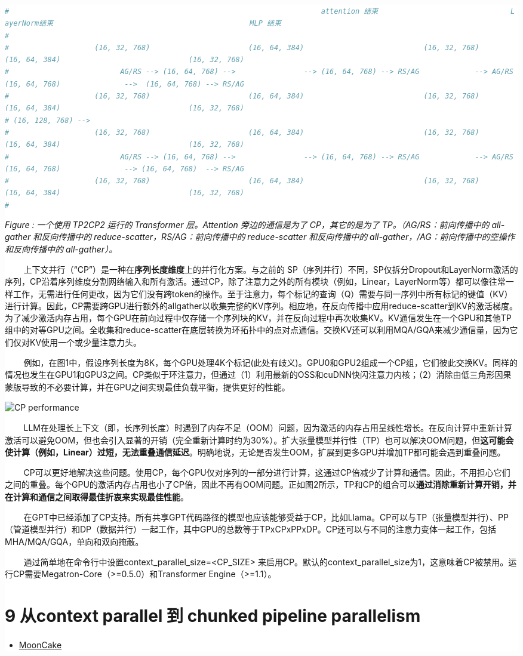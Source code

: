 ```python
#                                                                         attention 结束                               LayerNorm结束                                              MLP 结束
#
#                    (16, 32, 768)                       (16, 64, 384)                            (16, 32, 768)                       (16, 64, 384)                              (16, 32, 768)
#                          AG/RS --> (16, 64, 768) -->                --> (16, 64, 768) --> RS/AG             --> AG/RS (16, 64, 768)               -->  (16, 64, 768) --> RS/AG
#                    (16, 32, 768)                       (16, 64, 384)                            (16, 32, 768)                       (16, 64, 384)                              (16, 32, 768)
# (16, 128, 768) -->
#                    (16, 32, 768)                       (16, 64, 384)                            (16, 32, 768)                       (16, 64, 384)                              (16, 32, 768)
#                          AG/RS --> (16, 64, 768) -->                --> (16, 64, 768) --> RS/AG             --> AG/RS (16, 64, 768)               --> (16, 64, 768)  --> RS/AG
#                    (16, 32, 768)                       (16, 64, 384)                            (16, 32, 768)                       (16, 64, 384)                              (16, 32, 768)
#
```

*Figure : 一个使用 TP2CP2 运行的 Transformer 层。Attention 旁边的通信是为了 CP，其它的是为了 TP。（AG/RS：前向传播中的 all-gather 和反向传播中的 reduce-scatter，RS/AG：前向传播中的 reduce-scatter 和反向传播中的 all-gather，/AG：前向传播中的空操作和反向传播中的 all-gather）。* <br>

&nbsp;&nbsp;&nbsp;&nbsp;&nbsp;&nbsp;&nbsp;&nbsp;上下文并行（“CP”）是一种在**序列长度维度**上的并行化方案。与之前的 SP（序列并行）不同，SP仅拆分Dropout和LayerNorm激活的序列，CP沿着序列维度分割网络输入和所有激活。通过CP，除了注意力之外的所有模块（例如，Linear，LayerNorm等）都可以像往常一样工作，无需进行任何更改，因为它们没有跨token的操作。至于注意力，每个标记的查询（Q）需要与同一序列中所有标记的键值（KV）进行计算。因此，CP需要跨GPU进行额外的allgather以收集完整的KV序列。相应地，在反向传播中应用reduce-scatter到KV的激活梯度。为了减少激活内存占用，每个GPU在前向过程中仅存储一个序列块的KV，并在反向过程中再次收集KV。KV通信发生在一个GPU和其他TP组中的对等GPU之间。全收集和reduce-scatter在底层转换为环拓扑中的点对点通信。交换KV还可以利用MQA/GQA来减少通信量，因为它们仅对KV使用一个或少量注意力头。<br>

&nbsp;&nbsp;&nbsp;&nbsp;&nbsp;&nbsp;&nbsp;&nbsp;例如，在图1中，假设序列长度为8K，每个GPU处理4K个标记(此处有歧义)。GPU0和GPU2组成一个CP组，它们彼此交换KV。同样的情况也发生在GPU1和GPU3之间。CP类似于环注意力，但通过（1）利用最新的OSS和cuDNN快闪注意力内核；（2）消除由低三角形因果蒙版导致的不必要计算，并在GPU之间实现最佳负载平衡，提供更好的性能。<br>

![CP performance](https://docscontent.nvidia.com/dims4/default/054278e/2147483647/strip/true/crop/2685x1251+0+0/resize/1440x671!/format/webp/quality/90/?url=https%3A%2F%2Fk3-prod-nvidia-docs.s3.us-west-2.amazonaws.com%2Fbrightspot%2Fsphinx%2F0000018e-4e90-d04c-a7fe-7fda98950000%2Fmegatron-core%2Fdeveloper-guide%2Flatest%2F_images%2FCP_results.png)

&nbsp;&nbsp;&nbsp;&nbsp;&nbsp;&nbsp;&nbsp;&nbsp;LLM在处理长上下文（即，长序列长度）时遇到了内存不足（OOM）问题，因为激活的内存占用呈线性增长。在反向计算中重新计算激活可以避免OOM，但也会引入显著的开销（完全重新计算时约为30%）。扩大张量模型并行性（TP）也可以解决OOM问题，但**这可能会使计算（例如，Linear）过短，无法重叠通信延迟**。明确地说，无论是否发生OOM，扩展到更多GPU并增加TP都可能会遇到重叠问题。<br>

&nbsp;&nbsp;&nbsp;&nbsp;&nbsp;&nbsp;&nbsp;&nbsp;CP可以更好地解决这些问题。使用CP，每个GPU仅对序列的一部分进行计算，这通过CP倍减少了计算和通信。因此，不用担心它们之间的重叠。每个GPU的激活内存占用也小了CP倍，因此不再有OOM问题。正如图2所示，TP和CP的组合可以**通过消除重新计算开销，并在计算和通信之间取得最佳折衷来实现最佳性能**。<br>

&nbsp;&nbsp;&nbsp;&nbsp;&nbsp;&nbsp;&nbsp;&nbsp;在GPT中已经添加了CP支持。所有共享GPT代码路径的模型也应该能够受益于CP，比如Llama。CP可以与TP（张量模型并行）、PP（管道模型并行）和DP（数据并行）一起工作，其中GPU的总数等于TPxCPxPPxDP。CP还可以与不同的注意力变体一起工作，包括MHA/MQA/GQA，单向和双向掩蔽。<br>

&nbsp;&nbsp;&nbsp;&nbsp;&nbsp;&nbsp;&nbsp;&nbsp;通过简单地在命令行中设置context_parallel_size=<CP_SIZE> 来启用CP。默认的context_parallel_size为1，这意味着CP被禁用。运行CP需要Megatron-Core（>=0.5.0）和Transformer Engine（>=1.1）。

# 9 从context parallel 到 chunked pipeline parallelism
- [MoonCake](https://arxiv.org/pdf/2407.00079)

